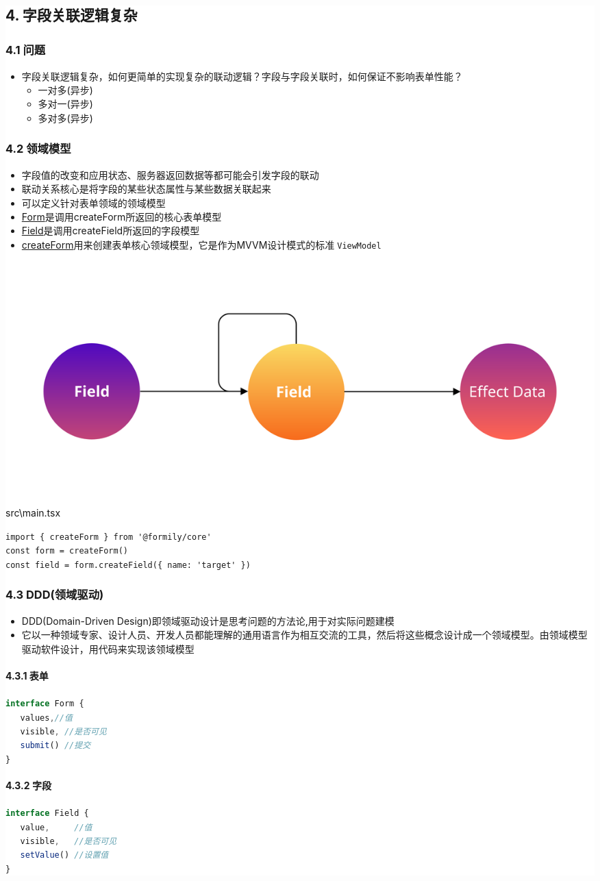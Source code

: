 
## 4. 字段关联逻辑复杂
### 4.1 问题
- 字段关联逻辑复杂，如何更简单的实现复杂的联动逻辑？字段与字段关联时，如何保证不影响表单性能？
    - 一对多(异步)
    - 多对一(异步)
    - 多对多(异步)
### 4.2 领域模型
- 字段值的改变和应用状态、服务器返回数据等都可能会引发字段的联动
- 联动关系核心是将字段的某些状态属性与某些数据关联起来
- 可以定义针对表单领域的领域模型
- [Form](https://core.formilyjs.org/zh-CN/api/models/form)是调用createForm所返回的核心表单模型
- [Field](https://core.formilyjs.org/zh-CN/api/models/field)是调用createField所返回的字段模型
- [createForm](https://core.formilyjs.org/zh-CN/api/entry/create-form)用来创建表单核心领域模型，它是作为MVVM设计模式的标准 `ViewModel`

![](/public/images/fields_1655444784309-1.svg)

src\main.tsx
```tsx
import { createForm } from '@formily/core'
const form = createForm()
const field = form.createField({ name: 'target' })
```

### 4.3 DDD(领域驱动)
- DDD(Domain-Driven Design)即领域驱动设计是思考问题的方法论,用于对实际问题建模
- 它以一种领域专家、设计人员、开发人员都能理解的通用语言作为相互交流的工具，然后将这些概念设计成一个领域模型。由领域模型驱动软件设计，用代码来实现该领域模型

#### 4.3.1 表单
```ts
interface Form {
   values,//值
   visible, //是否可见
   submit() //提交
}
```
#### 4.3.2 字段
```ts
interface Field {
   value,     //值
   visible,   //是否可见
   setValue() //设置值
}
```